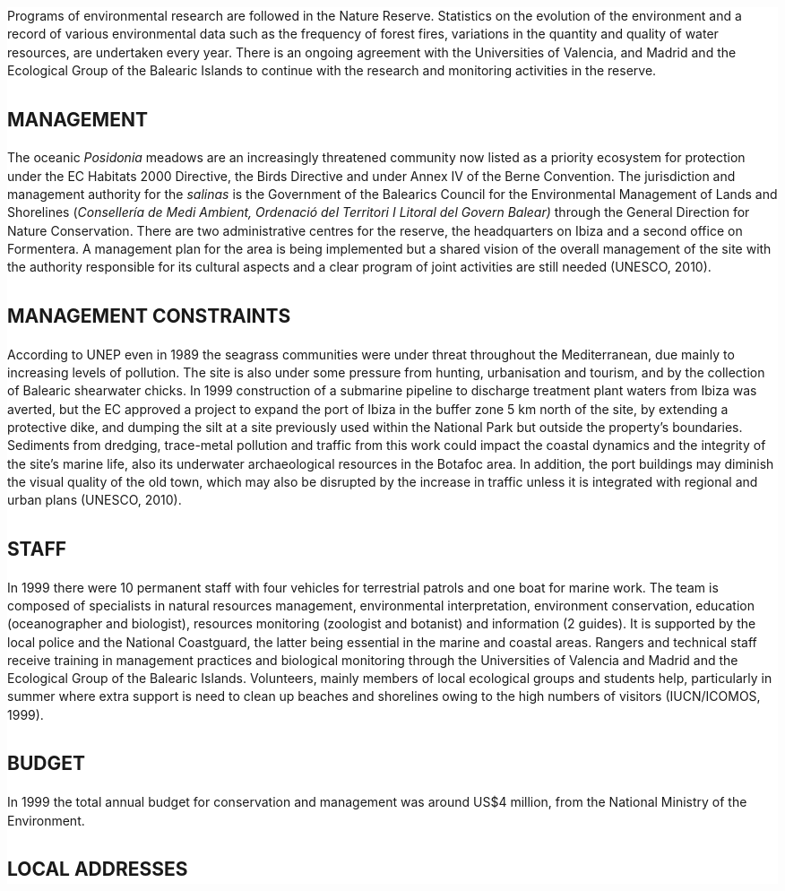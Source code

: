 Programs of environmental research are followed in the Nature Reserve. Statistics on the evolution of the environment and a record of various environmental data such as the frequency of forest fires, variations in the quantity and quality of water resources, are undertaken every year. There is an ongoing agreement with the Universities of Valencia, and Madrid and the Ecological Group of the Balearic Islands to continue with the research and monitoring activities in the reserve.

MANAGEMENT 
-----------

The oceanic *Posidonia* meadows are an increasingly threatened community now listed as a priority ecosystem for protection under the EC Habitats 2000 Directive, the Birds Directive and under Annex IV of the Berne Convention. The jurisdiction and management authority for the *salinas* is the Government of the Balearics Council for the Environmental Management of Lands and Shorelines (*Consellería de Medi Ambient, Ordenació del Territori I Litoral del Govern Balear)* through the General Direction for Nature Conservation. There are two administrative centres for the reserve, the headquarters on Ibiza and a second office on Formentera. A management plan for the area is being implemented but a shared vision of the overall management of the site with the authority responsible for its cultural aspects and a clear program of joint activities are still needed (UNESCO, 2010).

MANAGEMENT CONSTRAINTS
----------------------

According to UNEP even in 1989 the seagrass communities were under threat throughout the Mediterranean, due mainly to increasing levels of pollution. The site is also under some pressure from hunting, urbanisation and tourism, and by the collection of Balearic shearwater chicks. In 1999 construction of a submarine pipeline to discharge treatment plant waters from Ibiza was averted, but the EC approved a project to expand the port of Ibiza in the buffer zone 5 km north of the site, by extending a protective dike, and dumping the silt at a site previously used within the National Park but outside the property’s boundaries. Sediments from dredging, trace-metal pollution and traffic from this work could impact the coastal dynamics and the integrity of the site’s marine life, also its underwater archaeological resources in the Botafoc area. In addition, the port buildings may diminish the visual quality of the old town, which may also be disrupted by the increase in traffic unless it is integrated with regional and urban plans (UNESCO, 2010).

STAFF
-----

In 1999 there were 10 permanent staff with four vehicles for terrestrial patrols and one boat for marine work. The team is composed of specialists in natural resources management, environmental interpretation, environment conservation, education (oceanographer and biologist), resources monitoring (zoologist and botanist) and information (2 guides). It is supported by the local police and the National Coastguard, the latter being essential in the marine and coastal areas. Rangers and technical staff receive training in management practices and biological monitoring through the Universities of Valencia and Madrid and the Ecological Group of the Balearic Islands. Volunteers, mainly members of local ecological groups and students help, particularly in summer where extra support is need to clean up beaches and shorelines owing to the high numbers of visitors (IUCN/ICOMOS, 1999).

BUDGET
------

In 1999 the total annual budget for conservation and management was around US\$4 million, from the National Ministry of the Environment.

LOCAL ADDRESSES
---------------
